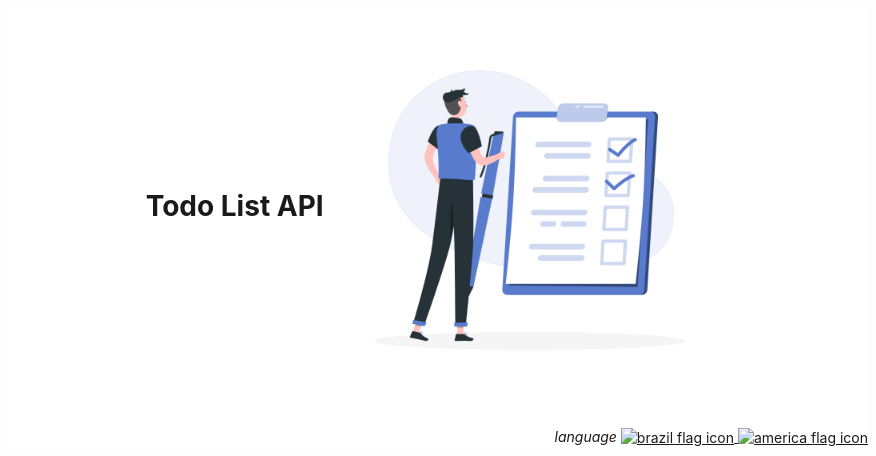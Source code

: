 
<h1 align="center">
    <span>Todo List API</span>
    <img src="./src/main/resources/static/img/readme/todo_list_h1_image.svg" alt="todo list image icon" width="400px" align="center">
</h1>



<div align="right">
    <span><em>language</em></span>
    <!-- BR -->
    <a href="./src/main/resources/static/README_pt_br.md">
        <img src="https://cdn.icon-icons.com/icons2/83/PNG/512/brazil_15818.png" alt="brazil flag icon" width="20x" align="center">
    </a>
    <!-- US -->
    <a href="#">
        <img src="https://cdn.icon-icons.com/icons2/3665/PNG/512/usa_flag_united_states_america_icon_228698.png" alt="america flag icon" width="20px" align="center">
    </a>
</div>
